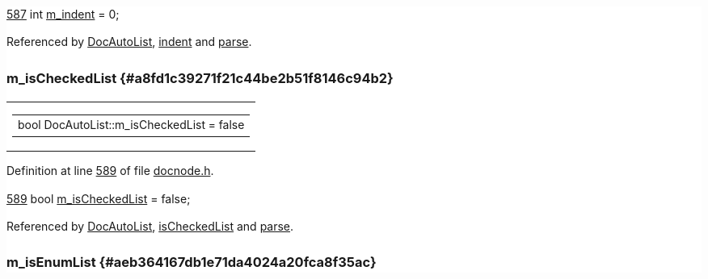 <div class="doxyProgramListing">

<div class="doxyCodeLine"><span class="doxyLineNumber"><a href="#a62e9a3de7c3d6604da67dad317162e72">587</a></span><span class="doxyLineContent"><span class="doxyHighlight">    </span><span class="doxyHighlightKeywordType">int</span><span class="doxyHighlight">      <a href="#a62e9a3de7c3d6604da67dad317162e72">m_indent</a> = 0;</span></span></div>

</div>


Referenced by <a href="#ade3a72e4581218347aabf03fbd9149dc">DocAutoList</a>, <a href="#a972ddd26bd7eb58cbf19c997e5ad9d25">indent</a> and <a href="#a8eef0f06619e7a80df0c5dd10e83cb2b">parse</a>.
</div>
</div>

### m&#95;isCheckedList {#a8fd1c39271f21c44be2b51f8146c94b2}

<div class="doxyMemberItem">
<div class="doxyMemberProto">
<table class="doxyMemberLabels">
<tr class="doxyMemberLabels">
<td class="doxyMemberLabelsLeft">
<table class="doxyMemberName">
<tr>
<td class="doxyMemberName">bool DocAutoList::m_isCheckedList = false</td>
</tr>
</table>
</td>
</tr>
</table>
</div>
<div class="doxyMemberDoc">


<p>Definition at line <a href="/web-doxygen/docs/api/files/src/docnode-h/#l00589">589</a> of file <a href="/web-doxygen/docs/api/files/src/docnode-h">docnode.h</a>.</p>

<div class="doxyProgramListing">

<div class="doxyCodeLine"><span class="doxyLineNumber"><a href="#a8fd1c39271f21c44be2b51f8146c94b2">589</a></span><span class="doxyLineContent"><span class="doxyHighlight">    </span><span class="doxyHighlightKeywordType">bool</span><span class="doxyHighlight">     <a href="#a8fd1c39271f21c44be2b51f8146c94b2">m_isCheckedList</a> = </span><span class="doxyHighlightKeyword">false</span><span class="doxyHighlight">;</span></span></div>

</div>


Referenced by <a href="#ade3a72e4581218347aabf03fbd9149dc">DocAutoList</a>, <a href="#a1adff5a3fa53eb8bf20d4a1e89851d85">isCheckedList</a> and <a href="#a8eef0f06619e7a80df0c5dd10e83cb2b">parse</a>.
</div>
</div>

### m&#95;isEnumList {#aeb364167db1e71da4024a20fca8f35ac}
